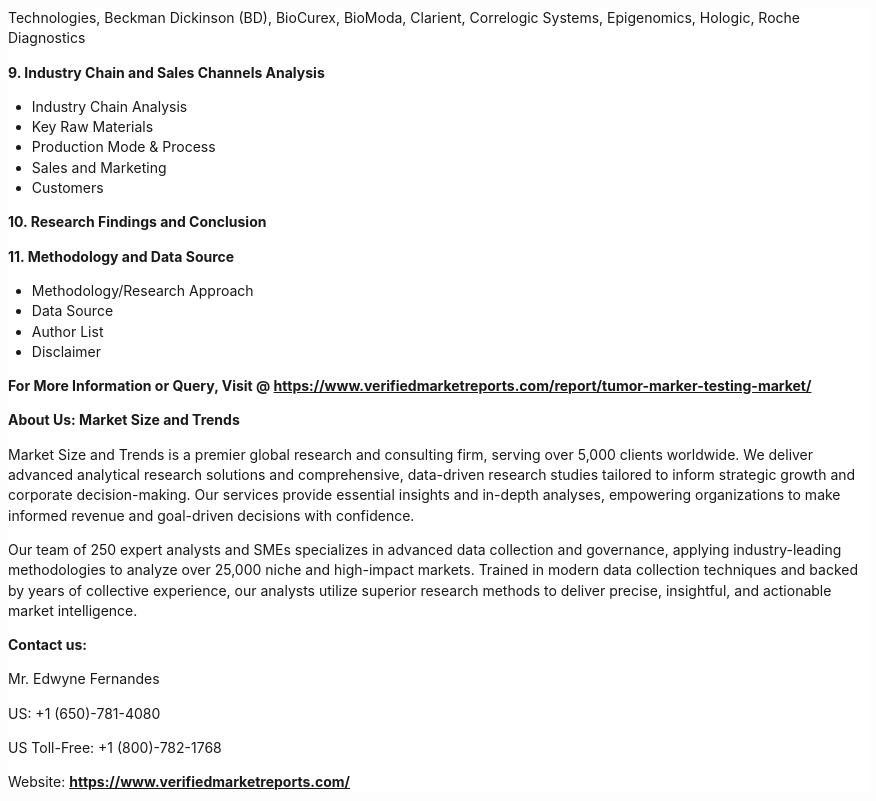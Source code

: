 Technologies, Beckman Dickinson (BD), BioCurex, BioModa, Clarient, Correlogic Systems, Epigenomics, Hologic, Roche Diagnostics</strong></p><p><strong>9. Industry Chain and Sales Channels Analysis</strong></p><ul><li>Industry Chain Analysis</li><li>Key Raw Materials</li><li>Production Mode &amp; Process</li><li>Sales and Marketing</li><li>Customers</li></ul><p><strong>10. Research Findings and Conclusion</strong></p><p><strong>11. Methodology and Data Source</strong></p><ul><li>Methodology/Research Approach</li><li>Data Source</li><li>Author List</li><li>Disclaimer</li></ul></p><p><strong>For More Information or Query, Visit @ <a href="https://www.verifiedmarketreports.com/report/tumor-marker-testing-market/">https://www.verifiedmarketreports.com/report/tumor-marker-testing-market/</a></strong></p><p><strong>About Us: Market Size and Trends</strong></p><p>Market Size and Trends is a premier global research and consulting firm, serving over 5,000 clients worldwide. We deliver advanced analytical research solutions and comprehensive, data-driven research studies tailored to inform strategic growth and corporate decision-making. Our services provide essential insights and in-depth analyses, empowering organizations to make informed revenue and goal-driven decisions with confidence.</p><p>Our team of 250 expert analysts and SMEs specializes in advanced data collection and governance, applying industry-leading methodologies to analyze over 25,000 niche and high-impact markets. Trained in modern data collection techniques and backed by years of collective experience, our analysts utilize superior research methods to deliver precise, insightful, and actionable market intelligence.</p><p><strong>Contact us:</strong></p><p>Mr. Edwyne Fernandes</p><p>US: +1 (650)-781-4080</p><p>US Toll-Free: +1 (800)-782-1768</p><p>Website: <strong><a href="https://www.verifiedmarketreports.com/">https://www.verifiedmarketreports.com/</a></strong></p>
